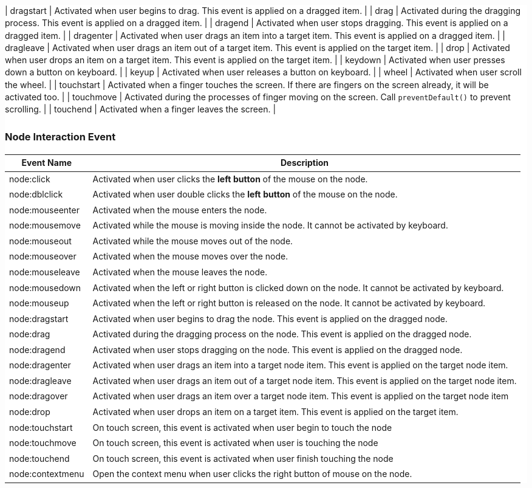 | dragstart | Activated when user begins to drag. This event is applied on a dragged item. |
| drag | Activated during the dragging process. This event is applied on a dragged item. |
| dragend | Activated when user stops dragging. This event is applied on a dragged item. |
| dragenter | Activated when user drags an item into a target item. This event is applied on a dragged item. |
| dragleave | Activated when user drags an item out of a target item. This event is applied on the target item. |
| drop | Activated when user drops an item on a target item. This event is applied on the target item. |
| keydown | Activated when user presses down a button on keyboard. |
| keyup | Activated when user releases a button on keyboard. |
| wheel | Activated when user scroll the wheel. |
| touchstart | Activated when a finger touches the screen. If there are fingers on the screen already, it will be activated too. |
| touchmove | Activated during the processes of finger moving on the screen. Call `preventDefault()` to prevent scrolling. |
| touchend | Activated when a finger leaves the screen. |

### Node Interaction Event

| Event Name | Description |
| --- | --- |
| node:click | Activated when user clicks the **left button** of the mouse on the node. |
| node:dblclick | Activated when user double clicks the **left button** of the mouse on the node. |
| node:mouseenter | Activated when the mouse enters the node. |
| node:mousemove | Activated while the mouse is moving inside the node. It cannot be activated by keyboard. |
| node:mouseout | Activated while the mouse moves out of the node. |
| node:mouseover | Activated when the mouse moves over the node. |
| node:mouseleave | Activated when the mouse leaves the node. |
| node:mousedown | Activated when the left or right button is clicked down on the node. It cannot be activated by keyboard. |
| node:mouseup | Activated when the left or right button is released on the node. It cannot be activated by keyboard. |
| node:dragstart | Activated when user begins to drag the node. This event is applied on the dragged node. |
| node:drag | Activated during the dragging process on the node. This event is applied on the dragged node. |
| node:dragend | Activated when user stops dragging on the node. This event is applied on the dragged node. |
| node:dragenter | Activated when user drags an item into a target node item. This event is applied on the target node item. |
| node:dragleave | Activated when user drags an item out of a target node item. This event is applied on the target node item. |
| node:dragover | Activated when user drags an item over a target node item. This event is applied on the target node item |
| node:drop | Activated when user drops an item on a target item. This event is applied on the target item. |
| node:touchstart | On touch screen, this event is activated when user begin to touch the node |
| node:touchmove | On touch screen, this event is activated when user is touching the node |
| node:touchend | On touch screen, this event is activated when user finish touching the node |
| node:contextmenu | Open the context menu when user clicks the right button of mouse on the node. |
